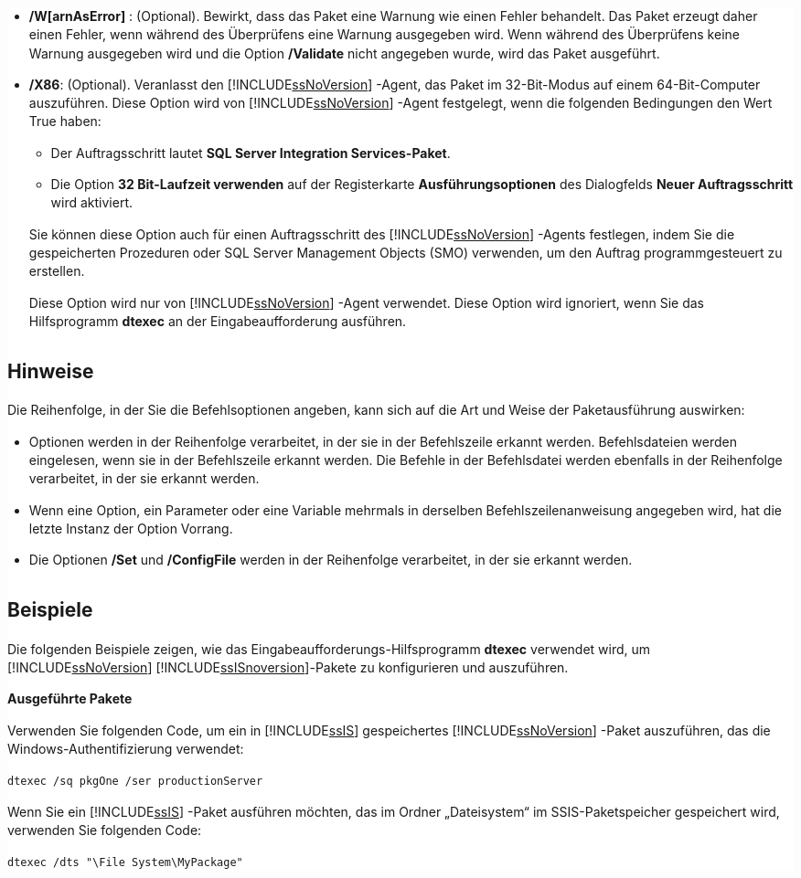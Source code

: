 -   **/W[arnAsError]** : (Optional). Bewirkt, dass das Paket eine Warnung wie einen Fehler behandelt. Das Paket erzeugt daher einen Fehler, wenn während des Überprüfens eine Warnung ausgegeben wird. Wenn während des Überprüfens keine Warnung ausgegeben wird und die Option **/Validate** nicht angegeben wurde, wird das Paket ausgeführt.  
  
-   **/X86**: (Optional). Veranlasst den [!INCLUDE[ssNoVersion](../../includes/ssnoversion-md.md)] -Agent, das Paket im 32-Bit-Modus auf einem 64-Bit-Computer auszuführen. Diese Option wird von [!INCLUDE[ssNoVersion](../../includes/ssnoversion-md.md)] -Agent festgelegt, wenn die folgenden Bedingungen den Wert True haben:  
  
    -   Der Auftragsschritt lautet **SQL Server Integration Services-Paket**.  
  
    -   Die Option **32 Bit-Laufzeit verwenden** auf der Registerkarte **Ausführungsoptionen** des Dialogfelds **Neuer Auftragsschritt** wird aktiviert.  
  
     Sie können diese Option auch für einen Auftragsschritt des [!INCLUDE[ssNoVersion](../../includes/ssnoversion-md.md)] -Agents festlegen, indem Sie die gespeicherten Prozeduren oder SQL Server Management Objects (SMO) verwenden, um den Auftrag programmgesteuert zu erstellen.  
  
     Diese Option wird nur von [!INCLUDE[ssNoVersion](../../includes/ssnoversion-md.md)] -Agent verwendet. Diese Option wird ignoriert, wenn Sie das Hilfsprogramm **dtexec** an der Eingabeaufforderung ausführen.  
  
##  <a name="remarks"></a><a name="remark"></a> Hinweise  
 Die Reihenfolge, in der Sie die Befehlsoptionen angeben, kann sich auf die Art und Weise der Paketausführung auswirken:  
  
-   Optionen werden in der Reihenfolge verarbeitet, in der sie in der Befehlszeile erkannt werden. Befehlsdateien werden eingelesen, wenn sie in der Befehlszeile erkannt werden. Die Befehle in der Befehlsdatei werden ebenfalls in der Reihenfolge verarbeitet, in der sie erkannt werden.  
  
-   Wenn eine Option, ein Parameter oder eine Variable mehrmals in derselben Befehlszeilenanweisung angegeben wird, hat die letzte Instanz der Option Vorrang.  
  
-   Die Optionen **/Set** und **/ConfigFile** werden in der Reihenfolge verarbeitet, in der sie erkannt werden.  
  
##  <a name="examples"></a><a name="example"></a> Beispiele  
 Die folgenden Beispiele zeigen, wie das Eingabeaufforderungs-Hilfsprogramm **dtexec** verwendet wird, um [!INCLUDE[ssNoVersion](../../includes/ssnoversion-md.md)] [!INCLUDE[ssISnoversion](../../includes/ssisnoversion-md.md)]-Pakete zu konfigurieren und auszuführen.  
  
 **Ausgeführte Pakete**  
  
 Verwenden Sie folgenden Code, um ein in [!INCLUDE[ssIS](../../includes/ssis-md.md)] gespeichertes [!INCLUDE[ssNoVersion](../../includes/ssnoversion-md.md)] -Paket auszuführen, das die Windows-Authentifizierung verwendet:  
  
```  
dtexec /sq pkgOne /ser productionServer  
```  
  
 Wenn Sie ein [!INCLUDE[ssIS](../../includes/ssis-md.md)] -Paket ausführen möchten, das im Ordner „Dateisystem“ im SSIS-Paketspeicher gespeichert wird, verwenden Sie folgenden Code:  
  
```  
dtexec /dts "\File System\MyPackage"  
```  
  
